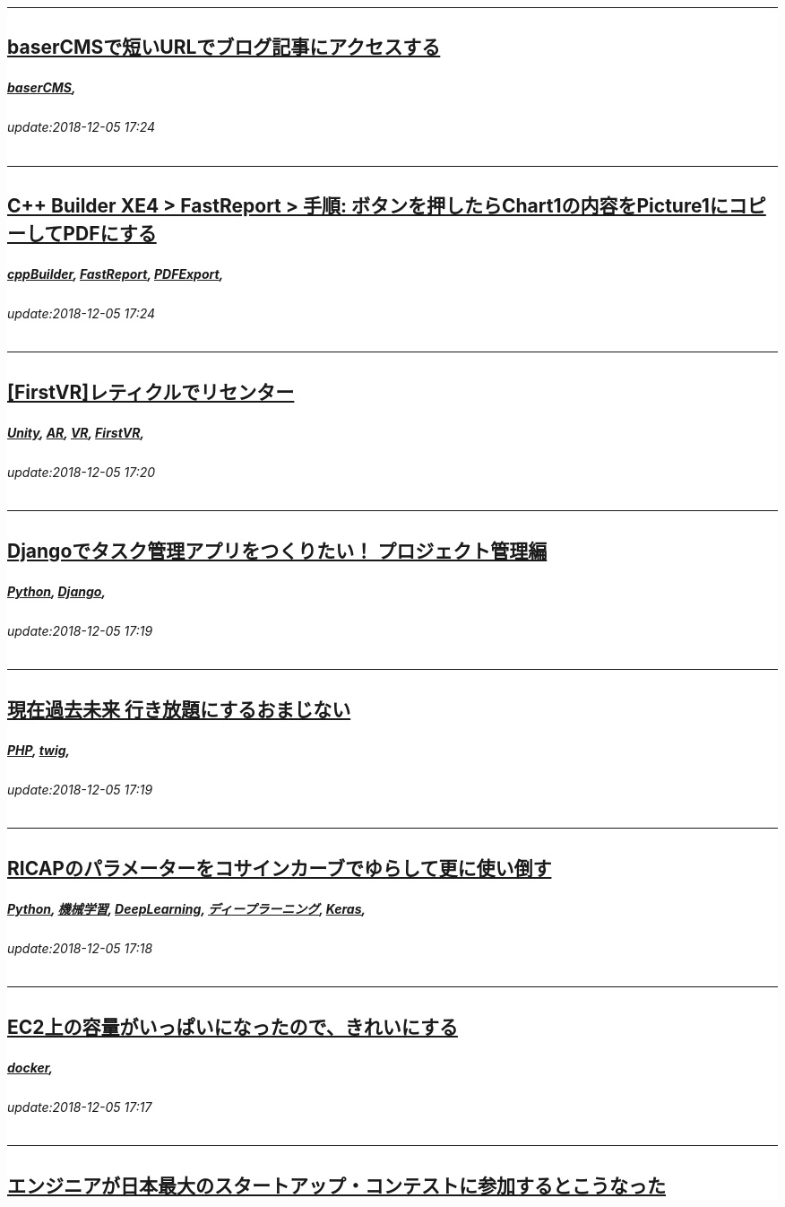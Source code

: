 
---
## [baserCMSで短いURLでブログ記事にアクセスする](https://qiita.com/ryuring/items/10e0d25da70970e6bd7e)
##### [baserCMS](https://qiita.com/tags/baserCMS), 
###### update:2018-12-05 17:24
---
## [C++ Builder XE4 > FastReport > 手順: ボタンを押したらChart1の内容をPicture1にコピーしてPDFにする](https://qiita.com/7of9/items/ca9a45707b758225f1c5)
##### [cppBuilder](https://qiita.com/tags/cppBuilder), [FastReport](https://qiita.com/tags/FastReport), [PDFExport](https://qiita.com/tags/PDFExport), 
###### update:2018-12-05 17:24
---
## [[FirstVR]レティクルでリセンター](https://qiita.com/ponZoo/items/6f5bd1fe52fe82fa73a8)
##### [Unity](https://qiita.com/tags/Unity), [AR](https://qiita.com/tags/AR), [VR](https://qiita.com/tags/VR), [FirstVR](https://qiita.com/tags/FirstVR), 
###### update:2018-12-05 17:20
---
## [Djangoでタスク管理アプリをつくりたい！ プロジェクト管理編](https://qiita.com/kuma3_it/items/bbca1565a62aac0d0a63)
##### [Python](https://qiita.com/tags/Python), [Django](https://qiita.com/tags/Django), 
###### update:2018-12-05 17:19
---
## [現在過去未来 行き放題にするおまじない](https://qiita.com/fukumoto/items/a4de55095f391c28a974)
##### [PHP](https://qiita.com/tags/PHP), [twig](https://qiita.com/tags/twig), 
###### update:2018-12-05 17:19
---
## [RICAPのパラメーターをコサインカーブでゆらして更に使い倒す](https://qiita.com/koshian2/items/60f4c2289f68103116b9)
##### [Python](https://qiita.com/tags/Python), [機械学習](https://qiita.com/tags/機械学習), [DeepLearning](https://qiita.com/tags/DeepLearning), [ディープラーニング](https://qiita.com/tags/ディープラーニング), [Keras](https://qiita.com/tags/Keras), 
###### update:2018-12-05 17:18
---
## [EC2上の容量がいっぱいになったので、きれいにする](https://qiita.com/mk-tool/items/b47e2d8b3c4a7e673f8d)
##### [docker](https://qiita.com/tags/docker), 
###### update:2018-12-05 17:17
---
## [エンジニアが日本最大のスタートアップ・コンテストに参加するとこうなった](https://qiita.com/Akira-Isegawa/items/163dd22363f249d3edf7)